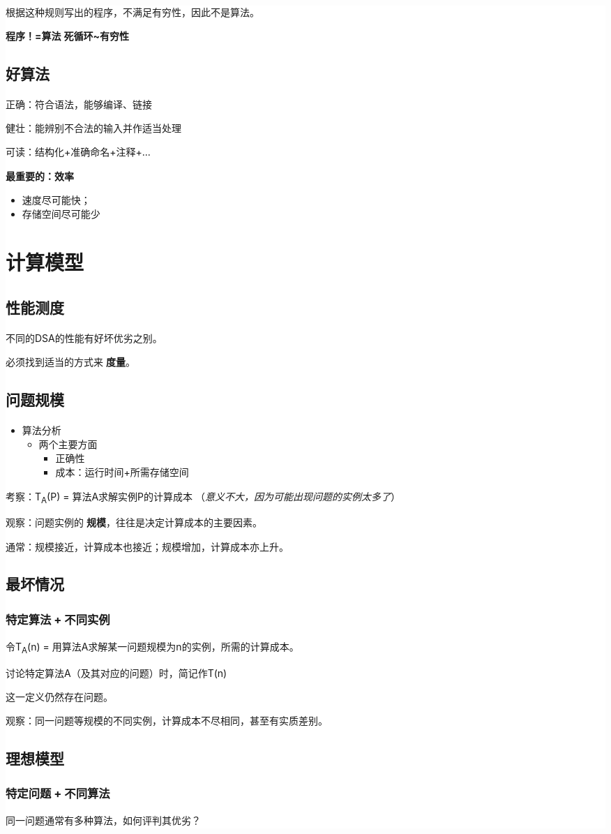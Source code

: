 根据这种规则写出的程序，不满足有穷性，因此不是算法。

**程序！=算法**
**死循环~有穷性**

## 好算法

正确：符合语法，能够编译、链接

健壮：能辨别不合法的输入并作适当处理

可读：结构化+准确命名+注释+...

**最重要的：效率**

- 速度尽可能快；
- 存储空间尽可能少

# 计算模型
## 性能测度
不同的DSA的性能有好坏优劣之别。

必须找到适当的方式来 **度量**。

## 问题规模
- 算法分析
  - 两个主要方面
    - 正确性
    - 成本：运行时间+所需存储空间

考察：T<sub>A</sub>(P) = 算法A求解实例P的计算成本
（*意义不大，因为可能出现问题的实例太多了*）

观察：问题实例的 **规模**，往往是决定计算成本的主要因素。

通常：规模接近，计算成本也接近；规模增加，计算成本亦上升。

## 最坏情况
### 特定算法 + 不同实例
令T<sub>A</sub>(n) = 用算法A求解某一问题规模为n的实例，所需的计算成本。

讨论特定算法A（及其对应的问题）时，简记作T(n)

这一定义仍然存在问题。

观察：同一问题等规模的不同实例，计算成本不尽相同，甚至有实质差别。

## 理想模型
### 特定问题 + 不同算法
同一问题通常有多种算法，如何评判其优劣？
 